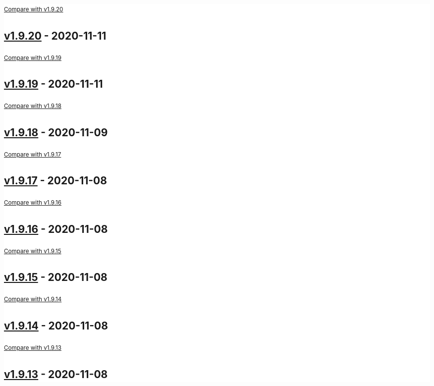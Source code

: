 <small>[Compare with v1.9.20](https://github.com/davidwickerhf/instaclient/compare/v1.9.20...v1.9.21)</small>


## [v1.9.20](https://github.com/davidwickerhf/instaclient/releases/tag/v1.9.20) - 2020-11-11

<small>[Compare with v1.9.19](https://github.com/davidwickerhf/instaclient/compare/v1.9.19...v1.9.20)</small>


## [v1.9.19](https://github.com/davidwickerhf/instaclient/releases/tag/v1.9.19) - 2020-11-11

<small>[Compare with v1.9.18](https://github.com/davidwickerhf/instaclient/compare/v1.9.18...v1.9.19)</small>


## [v1.9.18](https://github.com/davidwickerhf/instaclient/releases/tag/v1.9.18) - 2020-11-09

<small>[Compare with v1.9.17](https://github.com/davidwickerhf/instaclient/compare/v1.9.17...v1.9.18)</small>


## [v1.9.17](https://github.com/davidwickerhf/instaclient/releases/tag/v1.9.17) - 2020-11-08

<small>[Compare with v1.9.16](https://github.com/davidwickerhf/instaclient/compare/v1.9.16...v1.9.17)</small>


## [v1.9.16](https://github.com/davidwickerhf/instaclient/releases/tag/v1.9.16) - 2020-11-08

<small>[Compare with v1.9.15](https://github.com/davidwickerhf/instaclient/compare/v1.9.15...v1.9.16)</small>


## [v1.9.15](https://github.com/davidwickerhf/instaclient/releases/tag/v1.9.15) - 2020-11-08

<small>[Compare with v1.9.14](https://github.com/davidwickerhf/instaclient/compare/v1.9.14...v1.9.15)</small>


## [v1.9.14](https://github.com/davidwickerhf/instaclient/releases/tag/v1.9.14) - 2020-11-08

<small>[Compare with v1.9.13](https://github.com/davidwickerhf/instaclient/compare/v1.9.13...v1.9.14)</small>


## [v1.9.13](https://github.com/davidwickerhf/instaclient/releases/tag/v1.9.13) - 2020-11-08
